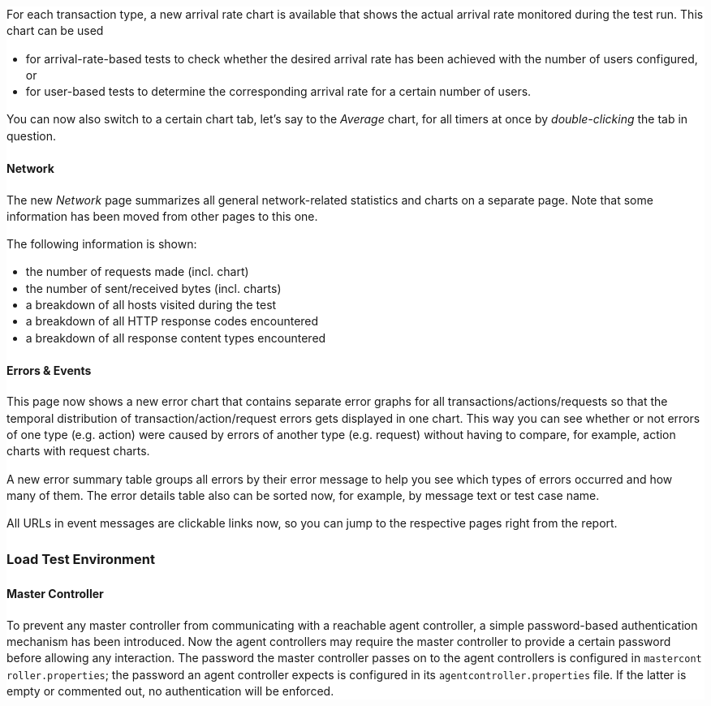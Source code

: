 For each transaction type, a new arrival rate chart is available that
shows the actual arrival rate monitored during the test run. This chart
can be used

-   for arrival-rate-based tests to check whether the desired arrival
    rate has been achieved with the number of users configured, or
-   for user-based tests to determine the corresponding arrival rate for
    a certain number of users.

You can now also switch to a certain chart tab, let’s say to the
*Average* chart, for all timers at once by *double-clicking* the tab in
question.

#### Network

The new *Network* page summarizes all general network-related statistics
and charts on a separate page. Note that some information has been moved
from other pages to this one.

The following information is shown:

-   the number of requests made (incl. chart)
-   the number of sent/received bytes (incl. charts)
-   a breakdown of all hosts visited during the test
-   a breakdown of all HTTP response codes encountered
-   a breakdown of all response content types encountered

#### Errors & Events

This page now shows a new error chart that contains separate error
graphs for all transactions/actions/requests so that the temporal
distribution of transaction/action/request errors gets displayed in one
chart. This way you can see whether or not errors of one type (e.g.
action) were caused by errors of another type (e.g. request) without
having to compare, for example, action charts with request charts.

A new error summary table groups all errors by their error message to
help you see which types of errors occurred and how many of them. The
error details table also can be sorted now, for example, by message text
or test case name.

All URLs in event messages are clickable links now, so you can jump to
the respective pages right from the report.

### Load Test Environment

#### Master Controller

To prevent any master controller from communicating with a reachable
agent controller, a simple password-based authentication mechanism has
been introduced. Now the agent controllers may require the master
controller to provide a certain password before allowing any
interaction. The password the master controller passes on to the agent
controllers is configured in `mastercontroller.properties`; the password
an agent controller expects is configured in its
`agentcontroller.properties` file. If the latter is empty or commented
out, no authentication will be enforced.
